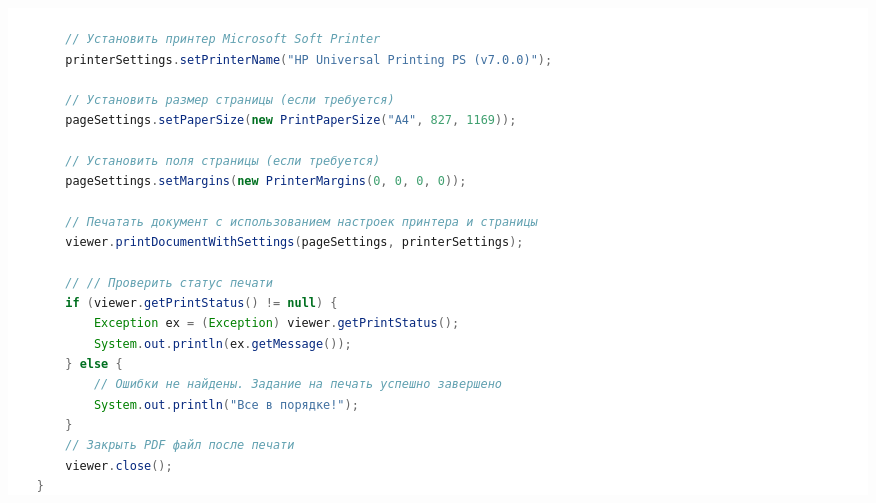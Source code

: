 ```java

        // Установить принтер Microsoft Soft Printer
        printerSettings.setPrinterName("HP Universal Printing PS (v7.0.0)");

        // Установить размер страницы (если требуется)
        pageSettings.setPaperSize(new PrintPaperSize("A4", 827, 1169));

        // Установить поля страницы (если требуется)
        pageSettings.setMargins(new PrinterMargins(0, 0, 0, 0));

        // Печатать документ с использованием настроек принтера и страницы
        viewer.printDocumentWithSettings(pageSettings, printerSettings);

        // // Проверить статус печати
        if (viewer.getPrintStatus() != null) {
            Exception ex = (Exception) viewer.getPrintStatus();
            System.out.println(ex.getMessage());
        } else {
            // Ошибки не найдены. Задание на печать успешно завершено
            System.out.println("Все в порядке!");
        }
        // Закрыть PDF файл после печати
        viewer.close();
    }
```